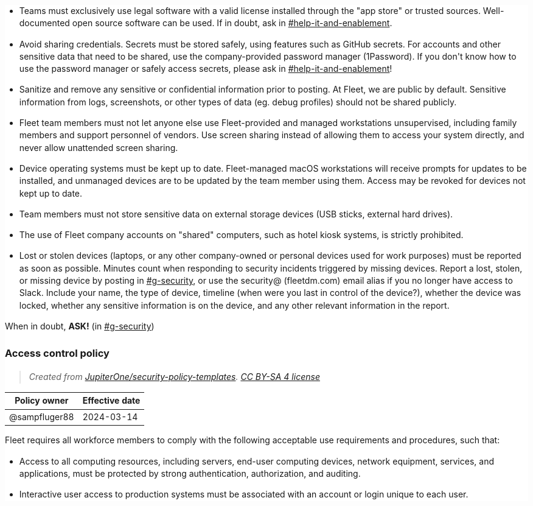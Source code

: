 - Teams must exclusively use legal software with a valid license installed through the "app store" or trusted sources. Well-documented open source software can be used. If in doubt, ask in [#help-it-and-enablement](https://fleetdm.slack.com/archives/C09861YJUJ2).  

- Avoid sharing credentials. Secrets must be stored safely, using features such as GitHub secrets. For accounts and other sensitive data that need to be shared, use the company-provided password manager (1Password). If you don't know how to use the password manager or safely access secrets, please ask in [#help-it-and-enablement](https://fleetdm.slack.com/archives/C09861YJUJ2)!

- Sanitize and remove any sensitive or confidential information prior to posting. At Fleet, we are public by default. Sensitive information from logs, screenshots, or other types of data (eg. debug profiles) should not be shared publicly.

- Fleet team members must not let anyone else use Fleet-provided and managed workstations unsupervised, including family members and support personnel of vendors. Use screen sharing instead of allowing them to access your system directly, and never allow unattended screen sharing.

- Device operating systems must be kept up to date. Fleet-managed macOS workstations will receive prompts for updates to be installed, and unmanaged devices are to be updated by the team member using them. Access may be revoked for devices not kept up to date.

- Team members must not store sensitive data on external storage devices (USB sticks, external hard drives).

- The use of Fleet company accounts on "shared" computers, such as hotel kiosk systems, is strictly prohibited.

- Lost or stolen devices (laptops, or any other company-owned or personal devices used for work purposes) must be reported as soon as possible. Minutes count when responding to security incidents triggered by missing devices. Report a lost, stolen, or missing device by posting in [#g-security](https://fleetdm.slack.com/archives/C037Q8UJ0CC), or use the security@ (fleetdm.com) email alias if you no longer have access to Slack. Include your name, the type of device, timeline (when were you last in control of the device?), whether the device was locked, whether any sensitive information is on the device, and any other relevant information in the report.

When in doubt, **ASK!** (in [#g-security](https://fleetdm.slack.com/archives/C037Q8UJ0CC))


### Access control policy

> _Created from [JupiterOne/security-policy-templates](https://github.com/JupiterOne/security-policy-templates). [CC BY-SA 4 license](https://creativecommons.org/licenses/by-sa/4.0/)_

| Policy owner   | Effective date |
| -------------- | -------------- |
| @sampfluger88 | 2024-03-14      |

Fleet requires all workforce members to comply with the following acceptable use requirements and procedures, such that:

- Access to all computing resources, including servers, end-user computing devices, network equipment, services, and applications, must be protected by strong authentication, authorization, and auditing.

- Interactive user access to production systems must be associated with an account or login unique to each user.
